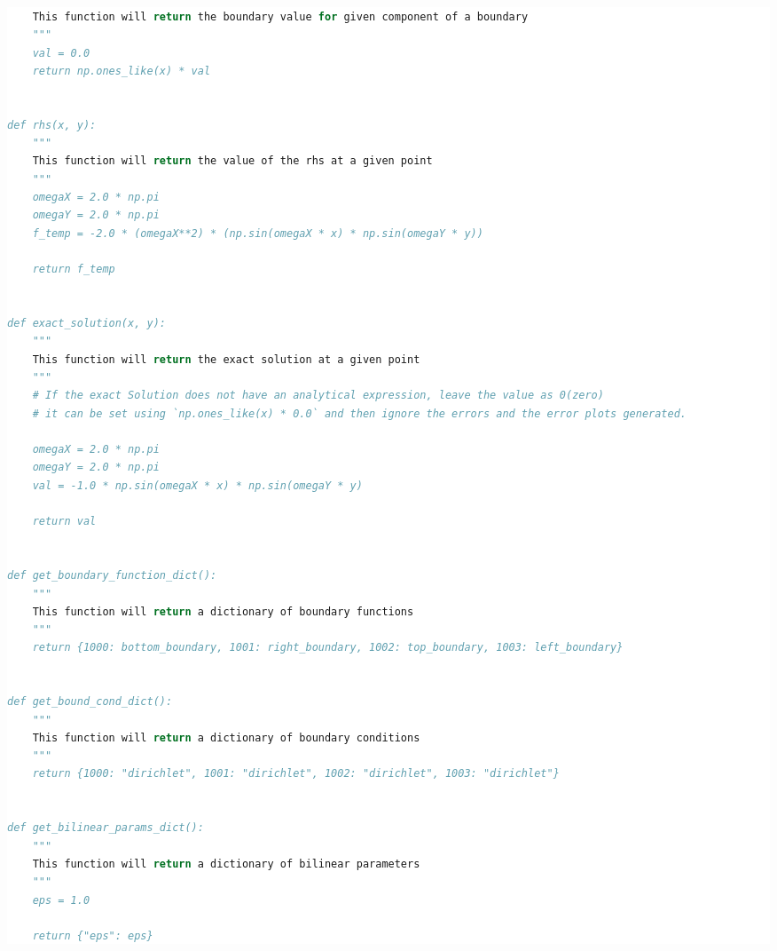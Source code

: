 ``` python
    This function will return the boundary value for given component of a boundary
    """
    val = 0.0
    return np.ones_like(x) * val


def rhs(x, y):
    """
    This function will return the value of the rhs at a given point
    """
    omegaX = 2.0 * np.pi
    omegaY = 2.0 * np.pi
    f_temp = -2.0 * (omegaX**2) * (np.sin(omegaX * x) * np.sin(omegaY * y))

    return f_temp


def exact_solution(x, y):
    """
    This function will return the exact solution at a given point
    """
    # If the exact Solution does not have an analytical expression, leave the value as 0(zero)
    # it can be set using `np.ones_like(x) * 0.0` and then ignore the errors and the error plots generated.

    omegaX = 2.0 * np.pi
    omegaY = 2.0 * np.pi
    val = -1.0 * np.sin(omegaX * x) * np.sin(omegaY * y)

    return val


def get_boundary_function_dict():
    """
    This function will return a dictionary of boundary functions
    """
    return {1000: bottom_boundary, 1001: right_boundary, 1002: top_boundary, 1003: left_boundary}


def get_bound_cond_dict():
    """
    This function will return a dictionary of boundary conditions
    """
    return {1000: "dirichlet", 1001: "dirichlet", 1002: "dirichlet", 1003: "dirichlet"}


def get_bilinear_params_dict():
    """
    This function will return a dictionary of bilinear parameters
    """
    eps = 1.0

    return {"eps": eps}
```
